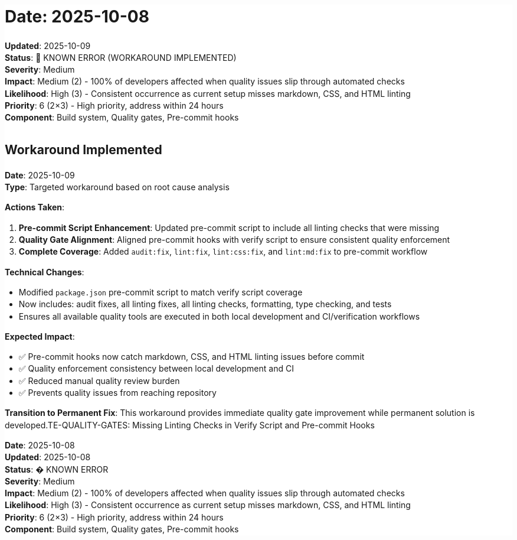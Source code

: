 # **Date**: 2025-10-08

**Updated**: 2025-10-09  
**Status**: 🚧 KNOWN ERROR (WORKAROUND IMPLEMENTED)  
**Severity**: Medium  
**Impact**: Medium (2) - 100% of developers affected when quality issues slip through automated checks  
**Likelihood**: High (3) - Consistent occurrence as current setup misses markdown, CSS, and HTML linting  
**Priority**: 6 (2×3) - High priority, address within 24 hours  
**Component**: Build system, Quality gates, Pre-commit hooks

## Workaround Implemented

**Date**: 2025-10-09  
**Type**: Targeted workaround based on root cause analysis

**Actions Taken**:

1. **Pre-commit Script Enhancement**: Updated pre-commit script to include all linting checks that were missing
2. **Quality Gate Alignment**: Aligned pre-commit hooks with verify script to ensure consistent quality enforcement
3. **Complete Coverage**: Added `audit:fix`, `lint:fix`, `lint:css:fix`, and `lint:md:fix` to pre-commit workflow

**Technical Changes**:

- Modified `package.json` pre-commit script to match verify script coverage
- Now includes: audit fixes, all linting fixes, all linting checks, formatting, type checking, and tests
- Ensures all available quality tools are executed in both local development and CI/verification workflows

**Expected Impact**:

- ✅ Pre-commit hooks now catch markdown, CSS, and HTML linting issues before commit
- ✅ Quality enforcement consistency between local development and CI
- ✅ Reduced manual quality review burden
- ✅ Prevents quality issues from reaching repository

**Transition to Permanent Fix**: This workaround provides immediate quality gate improvement while permanent solution is developed.TE-QUALITY-GATES: Missing Linting Checks in Verify Script and Pre-commit Hooks

**Date**: 2025-10-08  
**Updated**: 2025-10-08  
**Status**: � KNOWN ERROR  
**Severity**: Medium  
**Impact**: Medium (2) - 100% of developers affected when quality issues slip through automated checks  
**Likelihood**: High (3) - Consistent occurrence as current setup misses markdown, CSS, and HTML linting  
**Priority**: 6 (2×3) - High priority, address within 24 hours  
**Component**: Build system, Quality gates, Pre-commit hooks

